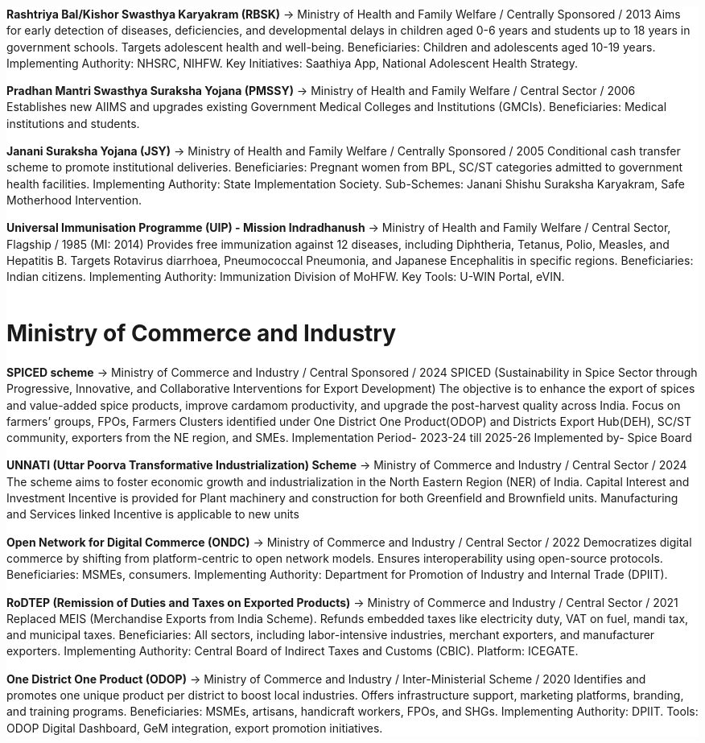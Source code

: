 **Rashtriya Bal/Kishor Swasthya Karyakram (RBSK)** → Ministry of Health and Family Welfare / Centrally Sponsored / 2013 Aims for early detection of diseases, deficiencies, and developmental delays in children aged 0-6 years and students up to 18 years in government schools. Targets adolescent health and well-being. Beneficiaries: Children and adolescents aged 10-19 years. Implementing Authority: NHSRC, NIHFW. Key Initiatives: Saathiya App, National Adolescent Health Strategy. 

**Pradhan Mantri Swasthya Suraksha Yojana (PMSSY)** → Ministry of Health and Family Welfare / Central Sector / 2006 Establishes new AIIMS and upgrades existing Government Medical Colleges and Institutions (GMCIs). Beneficiaries: Medical institutions and students. 

**Janani Suraksha Yojana (JSY)** → Ministry of Health and Family Welfare / Centrally Sponsored / 2005 Conditional cash transfer scheme to promote institutional deliveries. Beneficiaries: Pregnant women from BPL, SC/ST categories admitted to government health facilities. Implementing Authority: State Implementation Society. Sub-Schemes: Janani Shishu Suraksha Karyakram, Safe Motherhood Intervention. 

**Universal Immunisation Programme (UIP) \- Mission Indradhanush** → Ministry of Health and Family Welfare / Central Sector, Flagship / 1985 (MI: 2014\) Provides free immunization against 12 diseases, including Diphtheria, Tetanus, Polio, Measles, and Hepatitis B. Targets Rotavirus diarrhoea, Pneumococcal Pneumonia, and Japanese Encephalitis in specific regions. Beneficiaries: Indian citizens. Implementing Authority: Immunization Division of MoHFW. Key Tools: U-WIN Portal, eVIN.

# **Ministry of Commerce and Industry**

**SPICED scheme** → Ministry of Commerce and Industry / Central Sponsored / 2024 SPICED (Sustainability in Spice Sector through Progressive, Innovative, and Collaborative Interventions for Export Development) The objective is to enhance the export of spices and value-added spice products, improve cardamom productivity, and upgrade the post-harvest quality across India. Focus on farmers’ groups, FPOs, Farmers Clusters identified under One District One Product(ODOP) and Districts Export Hub(DEH), SC/ST community, exporters from the NE region, and SMEs. Implementation Period- 2023-24 till 2025-26 Implemented by- Spice Board 

**UNNATI (Uttar Poorva Transformative Industrialization) Scheme** → Ministry of Commerce and Industry / Central Sector / 2024 The scheme aims to foster economic growth and industrialization in the North Eastern Region (NER) of India. Capital Interest and Investment Incentive is provided for Plant machinery and construction for both Greenfield and Brownfield units. Manufacturing and Services linked Incentive is applicable to new units 

**Open Network for Digital Commerce (ONDC)** → Ministry of Commerce and Industry / Central Sector / 2022 Democratizes digital commerce by shifting from platform-centric to open network models. Ensures interoperability using open-source protocols. Beneficiaries: MSMEs, consumers. Implementing Authority: Department for Promotion of Industry and Internal Trade (DPIIT). 

**RoDTEP (Remission of Duties and Taxes on Exported Products)** → Ministry of Commerce and Industry / Central Sector / 2021 Replaced MEIS (Merchandise Exports from India Scheme). Refunds embedded taxes like electricity duty, VAT on fuel, mandi tax, and municipal taxes. Beneficiaries: All sectors, including labor-intensive industries, merchant exporters, and manufacturer exporters. Implementing Authority: Central Board of Indirect Taxes and Customs (CBIC). Platform: ICEGATE. 

**One District One Product (ODOP)** → Ministry of Commerce and Industry / Inter-Ministerial Scheme / 2020 Identifies and promotes one unique product per district to boost local industries. Offers infrastructure support, marketing platforms, branding, and training programs. Beneficiaries: MSMEs, artisans, handicraft workers, FPOs, and SHGs. Implementing Authority: DPIIT. Tools: ODOP Digital Dashboard, GeM integration, export promotion initiatives. 
